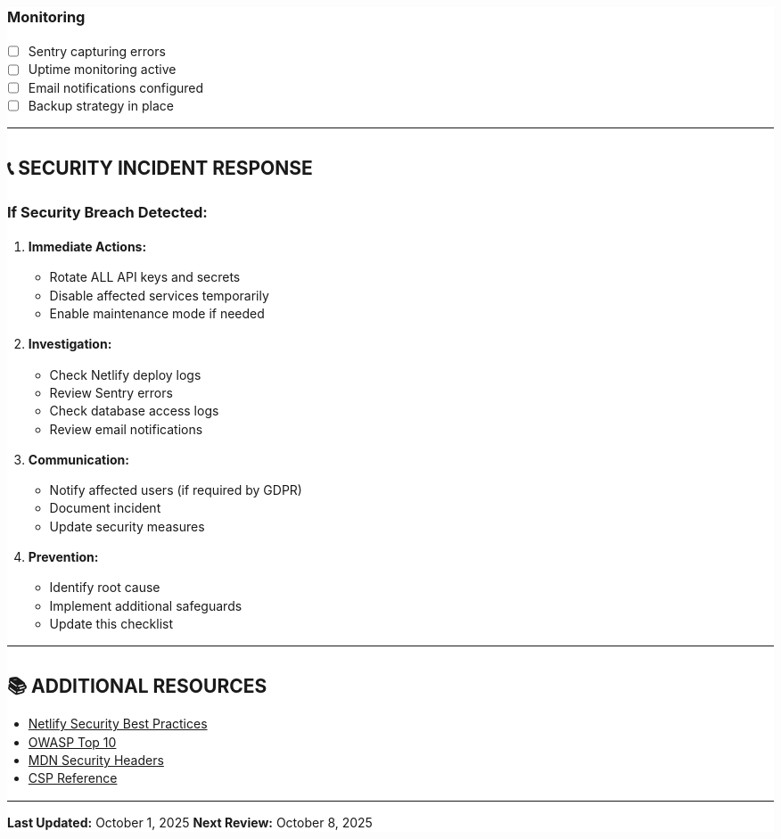 ### Monitoring
- [ ] Sentry capturing errors
- [ ] Uptime monitoring active
- [ ] Email notifications configured
- [ ] Backup strategy in place

---

## 📞 SECURITY INCIDENT RESPONSE

### If Security Breach Detected:

1. **Immediate Actions:**
   - Rotate ALL API keys and secrets
   - Disable affected services temporarily
   - Enable maintenance mode if needed

2. **Investigation:**
   - Check Netlify deploy logs
   - Review Sentry errors
   - Check database access logs
   - Review email notifications

3. **Communication:**
   - Notify affected users (if required by GDPR)
   - Document incident
   - Update security measures

4. **Prevention:**
   - Identify root cause
   - Implement additional safeguards
   - Update this checklist

---

## 📚 ADDITIONAL RESOURCES

- [Netlify Security Best Practices](https://docs.netlify.com/security/secure-access-to-sites/)
- [OWASP Top 10](https://owasp.org/www-project-top-ten/)
- [MDN Security Headers](https://developer.mozilla.org/en-US/docs/Web/HTTP/Headers#security)
- [CSP Reference](https://content-security-policy.com/)

---

**Last Updated:** October 1, 2025
**Next Review:** October 8, 2025
